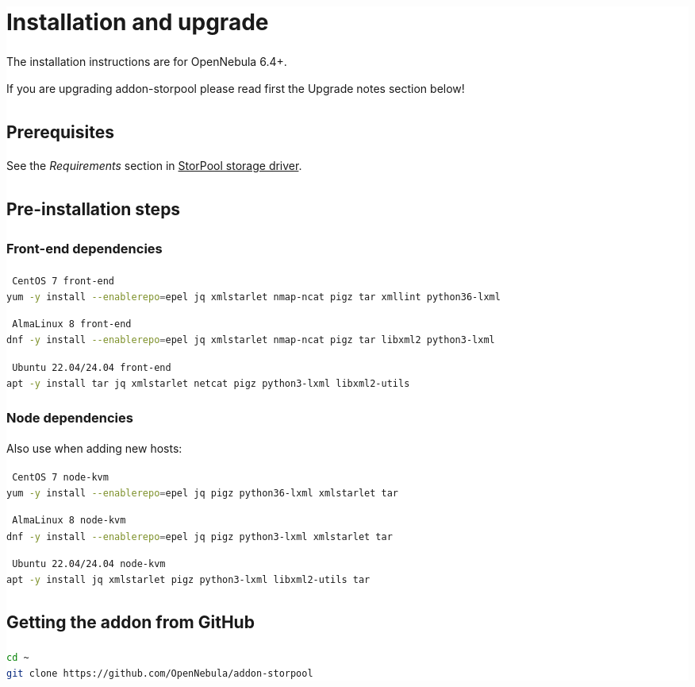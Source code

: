 # Installation and upgrade

The installation instructions are for OpenNebula 6.4+.

If you are upgrading addon-storpool please read first the Upgrade notes section below!

## Prerequisites

See the *Requirements* section in [StorPool storage driver](../README.md).

## Pre-installation steps

### Front-end dependencies

```bash
 CentOS 7 front-end
yum -y install --enablerepo=epel jq xmlstarlet nmap-ncat pigz tar xmllint python36-lxml
```

```bash
 AlmaLinux 8 front-end
dnf -y install --enablerepo=epel jq xmlstarlet nmap-ncat pigz tar libxml2 python3-lxml
```

```bash
 Ubuntu 22.04/24.04 front-end
apt -y install tar jq xmlstarlet netcat pigz python3-lxml libxml2-utils
```

### Node dependencies

Also use when adding new hosts:

```bash
 CentOS 7 node-kvm
yum -y install --enablerepo=epel jq pigz python36-lxml xmlstarlet tar
```

```bash
 AlmaLinux 8 node-kvm
dnf -y install --enablerepo=epel jq pigz python3-lxml xmlstarlet tar
```

```bash
 Ubuntu 22.04/24.04 node-kvm
apt -y install jq xmlstarlet pigz python3-lxml libxml2-utils tar
```

## Getting the addon from GitHub

```bash
cd ~
git clone https://github.com/OpenNebula/addon-storpool
```
